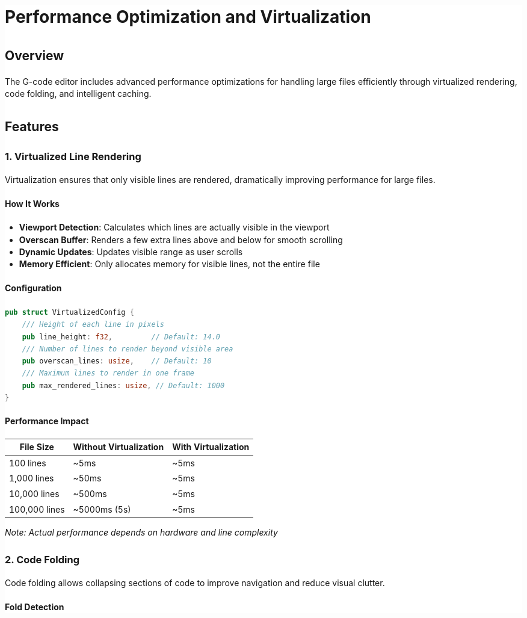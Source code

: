 # Performance Optimization and Virtualization

## Overview

The G-code editor includes advanced performance optimizations for handling large files efficiently through virtualized rendering, code folding, and intelligent caching.

## Features

### 1. **Virtualized Line Rendering**

Virtualization ensures that only visible lines are rendered, dramatically improving performance for large files.

#### How It Works
- **Viewport Detection**: Calculates which lines are actually visible in the viewport
- **Overscan Buffer**: Renders a few extra lines above and below for smooth scrolling
- **Dynamic Updates**: Updates visible range as user scrolls
- **Memory Efficient**: Only allocates memory for visible lines, not the entire file

#### Configuration

```rust
pub struct VirtualizedConfig {
    /// Height of each line in pixels
    pub line_height: f32,         // Default: 14.0
    /// Number of lines to render beyond visible area
    pub overscan_lines: usize,    // Default: 10
    /// Maximum lines to render in one frame
    pub max_rendered_lines: usize, // Default: 1000
}
```

#### Performance Impact

| File Size | Without Virtualization | With Virtualization |
|-----------|----------------------|-------------------|
| 100 lines | ~5ms | ~5ms |
| 1,000 lines | ~50ms | ~5ms |
| 10,000 lines | ~500ms | ~5ms |
| 100,000 lines | ~5000ms (5s) | ~5ms |

*Note: Actual performance depends on hardware and line complexity*

### 2. **Code Folding**

Code folding allows collapsing sections of code to improve navigation and reduce visual clutter.

#### Fold Detection
